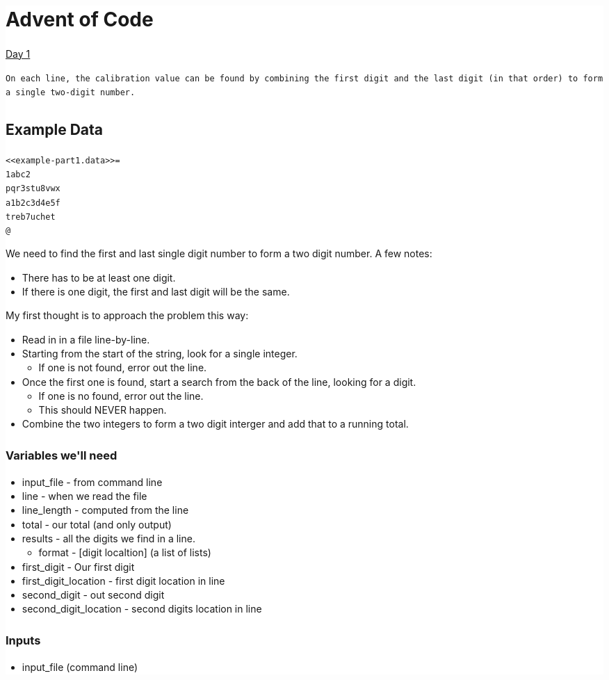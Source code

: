 # Advent of Code

[Day 1](https://adventofcode.com/2023/day/1)

```
On each line, the calibration value can be found by combining the first digit and the last digit (in that order) to form a single two-digit number.
```

## Example Data
```
<<example-part1.data>>=
1abc2
pqr3stu8vwx
a1b2c3d4e5f
treb7uchet
@
```

We need to find the first and last single digit number to form a two digit
number. A few notes:

* There has to be at least one digit.
* If there is one digit, the first and last digit will be the same.

My first thought is to approach the problem this way:

* Read in in a file line-by-line.
* Starting from the start of the string, look for a single integer.
  * If one is not found, error out the line. 
* Once the first one is found, start a search from the back of the 
line, looking for a digit.
  * If one is no found, error out the line. 
  * This should NEVER happen.
* Combine the two integers to form a two digit interger and add that 
to a running total.

### Variables we'll need

* input_file 		- from command line
* line			- when we read the file
* line_length		- computed from the line
* total			- our total (and only output)
* results		- all the digits we find in a line.
  * format - [digit localtion] (a list of lists)
* first_digit		- Our first digit
* first_digit_location	- first digit location in line
* second_digit		- out second digit
* second_digit_location - second digits location in line

### Inputs
* input_file (command line)
